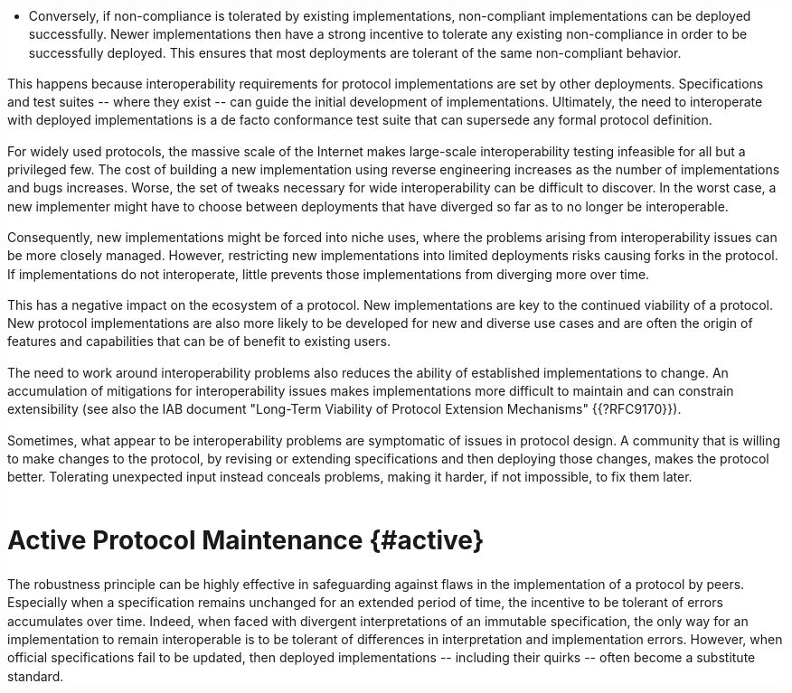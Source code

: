 * Conversely, if non-compliance is tolerated by existing implementations,
  non-compliant implementations can be deployed successfully. Newer
  implementations then have a strong incentive to tolerate any existing
  non-compliance in order to be successfully deployed. This ensures that most
  deployments are tolerant of the same non-compliant behavior.

This happens because interoperability requirements for protocol implementations
are set by other deployments. Specifications and test suites -- where they exist
-- can guide the initial development of implementations.  Ultimately, the need
to interoperate with deployed implementations is a de facto conformance test
suite that can supersede any formal protocol definition.

For widely used protocols, the massive scale of the Internet makes large-scale
interoperability testing infeasible for all but a privileged few. The cost of
building a new implementation using reverse engineering increases as the number
of implementations and bugs increases. Worse, the set of tweaks necessary for
wide interoperability can be difficult to discover. In the worst case, a new
implementer might have to choose between deployments that have diverged so far
as to no longer be interoperable.

Consequently, new implementations might be forced into niche uses, where the
problems arising from interoperability issues can be more closely managed.
However, restricting new implementations into limited deployments risks causing
forks in the protocol. If implementations do not interoperate, little prevents
those implementations from diverging more over time.

This has a negative impact on the ecosystem of a protocol. New implementations
are key to the continued viability of a protocol. New protocol implementations
are also more likely to be developed for new and diverse use cases and are often
the origin of features and capabilities that can be of benefit to existing users.

The need to work around interoperability problems also reduces the ability of
established implementations to change. An accumulation of mitigations for
interoperability issues makes implementations more difficult to maintain and can
constrain extensibility (see also the IAB document "Long-Term Viability of
Protocol Extension Mechanisms" {{?RFC9170}}).

Sometimes, what appear to be interoperability problems are symptomatic of issues
in protocol design. A community that is willing to make changes to the protocol,
by revising or extending specifications and then deploying those changes,
makes the protocol better.
Tolerating unexpected input instead conceals problems, making it harder, if not
impossible, to fix them later.


# Active Protocol Maintenance {#active}

The robustness principle can be highly effective in safeguarding against flaws
in the implementation of a protocol by peers. Especially when a specification
remains unchanged for an extended period of time, the incentive to be tolerant
of errors accumulates over time. Indeed, when faced with divergent
interpretations of an immutable specification, the only way for an
implementation to remain interoperable is to be tolerant of differences in
interpretation and implementation errors. However, when official specifications
fail to be updated, then deployed implementations -- including their quirks --
often become a substitute standard.
